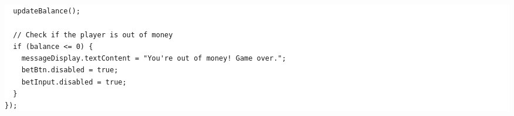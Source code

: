       updateBalance();

      // Check if the player is out of money
      if (balance <= 0) {
        messageDisplay.textContent = "You're out of money! Game over.";
        betBtn.disabled = true;
        betInput.disabled = true;
      }
    });

  </script>
</body>
</html>
